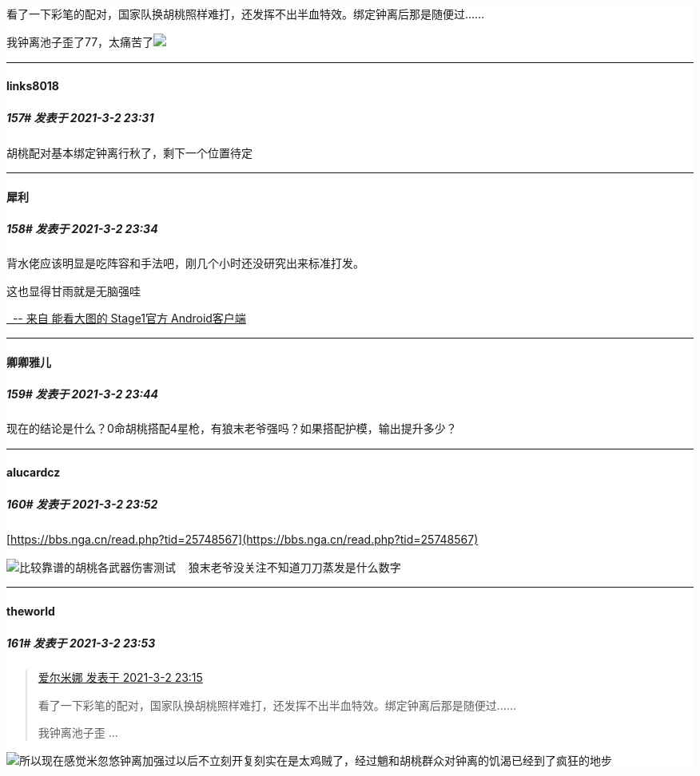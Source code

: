 
看了一下彩笔的配对，国家队换胡桃照样难打，还发挥不出半血特效。绑定钟离后那是随便过……

我钟离池子歪了77，太痛苦了<img src="https://static.saraba1st.com/image/smiley/face2017/119.png" referrerpolicy="no-referrer">


*****

####  links8018  
##### 157#       发表于 2021-3-2 23:31


胡桃配对基本绑定钟离行秋了，剩下一个位置待定


*****

####  犀利  
##### 158#       发表于 2021-3-2 23:34


背水佬应该明显是吃阵容和手法吧，刚几个小时还没研究出来标准打发。

这也显得甘雨就是无脑强哇

[  -- 来自 能看大图的 Stage1官方 Android客户端](https://www.coolapk.com/apk/140634)


*****

####  卿卿雅儿  
##### 159#       发表于 2021-3-2 23:44


现在的结论是什么？0命胡桃搭配4星枪，有狼末老爷强吗？如果搭配护模，输出提升多少？


*****

####  alucardcz  
##### 160#       发表于 2021-3-2 23:52


[https://bbs.nga.cn/read.php?tid=25748567](https://bbs.nga.cn/read.php?tid=25748567)

<img src="https://static.saraba1st.com/image/smiley/face2017/067.png" referrerpolicy="no-referrer">比较靠谱的胡桃各武器伤害测试    狼末老爷没关注不知道刀刀蒸发是什么数字


*****

####  theworld  
##### 161#       发表于 2021-3-2 23:53


<blockquote><a href="httphttps://bbs.saraba1st.com/2b/forum.php?mod=redirect&amp;goto=findpost&amp;pid=50491441&amp;ptid=1990766" target="_blank">爱尔米娜 发表于 2021-3-2 23:15</a>

看了一下彩笔的配对，国家队换胡桃照样难打，还发挥不出半血特效。绑定钟离后那是随便过……

我钟离池子歪 ...</blockquote>
<img src="https://static.saraba1st.com/image/smiley/face2017/020.png" referrerpolicy="no-referrer">所以现在感觉米忽悠钟离加强过以后不立刻开复刻实在是太鸡贼了，经过魈和胡桃群众对钟离的饥渴已经到了疯狂的地步
